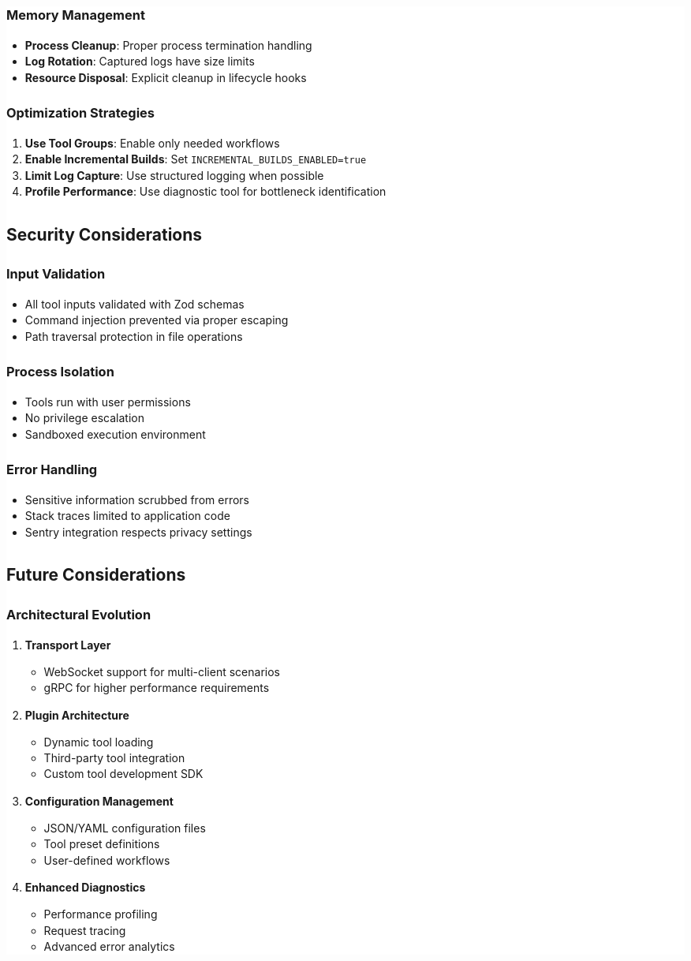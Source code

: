 ### Memory Management

- **Process Cleanup**: Proper process termination handling
- **Log Rotation**: Captured logs have size limits
- **Resource Disposal**: Explicit cleanup in lifecycle hooks

### Optimization Strategies

1. **Use Tool Groups**: Enable only needed workflows
2. **Enable Incremental Builds**: Set `INCREMENTAL_BUILDS_ENABLED=true`
3. **Limit Log Capture**: Use structured logging when possible
4. **Profile Performance**: Use diagnostic tool for bottleneck identification

## Security Considerations

### Input Validation

- All tool inputs validated with Zod schemas
- Command injection prevented via proper escaping
- Path traversal protection in file operations

### Process Isolation

- Tools run with user permissions
- No privilege escalation
- Sandboxed execution environment

### Error Handling

- Sensitive information scrubbed from errors
- Stack traces limited to application code
- Sentry integration respects privacy settings

## Future Considerations

### Architectural Evolution

1. **Transport Layer**
   - WebSocket support for multi-client scenarios
   - gRPC for higher performance requirements

2. **Plugin Architecture**
   - Dynamic tool loading
   - Third-party tool integration
   - Custom tool development SDK

3. **Configuration Management**
   - JSON/YAML configuration files
   - Tool preset definitions
   - User-defined workflows

4. **Enhanced Diagnostics**
   - Performance profiling
   - Request tracing
   - Advanced error analytics
